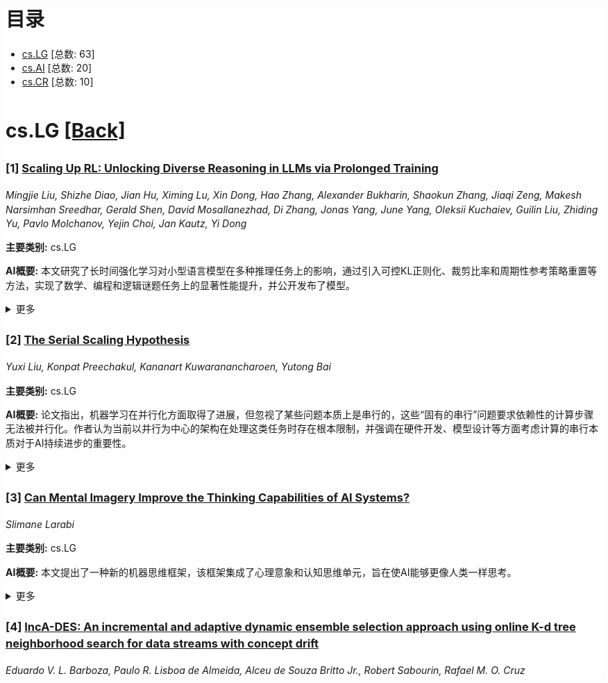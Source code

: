 <div id=toc></div>

# 目录

- [cs.LG](#cs.LG) [总数: 63]
- [cs.AI](#cs.AI) [总数: 20]
- [cs.CR](#cs.CR) [总数: 10]


<div id='cs.LG'></div>

# cs.LG [[Back]](#toc)

### [1] [Scaling Up RL: Unlocking Diverse Reasoning in LLMs via Prolonged Training](https://arxiv.org/abs/2507.12507)
*Mingjie Liu, Shizhe Diao, Jian Hu, Ximing Lu, Xin Dong, Hao Zhang, Alexander Bukharin, Shaokun Zhang, Jiaqi Zeng, Makesh Narsimhan Sreedhar, Gerald Shen, David Mosallanezhad, Di Zhang, Jonas Yang, June Yang, Oleksii Kuchaiev, Guilin Liu, Zhiding Yu, Pavlo Molchanov, Yejin Choi, Jan Kautz, Yi Dong*

**主要类别:** cs.LG

**AI概要:** 本文研究了长时间强化学习对小型语言模型在多种推理任务上的影响，通过引入可控KL正则化、裁剪比率和周期性参考策略重置等方法，实现了数学、编程和逻辑谜题任务上的显著性能提升，并公开发布了模型。


<details><summary>更多</summary></details>


### [2] [The Serial Scaling Hypothesis](https://arxiv.org/abs/2507.12549)
*Yuxi Liu, Konpat Preechakul, Kananart Kuwaranancharoen, Yutong Bai*

**主要类别:** cs.LG

**AI概要:** 论文指出，机器学习在并行化方面取得了进展，但忽视了某些问题本质上是串行的，这些“固有的串行”问题要求依赖性的计算步骤无法被并行化。作者认为当前以并行为中心的架构在处理这类任务时存在根本限制，并强调在硬件开发、模型设计等方面考虑计算的串行本质对于AI持续进步的重要性。


<details><summary>更多</summary></details>


### [3] [Can Mental Imagery Improve the Thinking Capabilities of AI Systems?](https://arxiv.org/abs/2507.12555)
*Slimane Larabi*

**主要类别:** cs.LG

**AI概要:** 本文提出了一种新的机器思维框架，该框架集成了心理意象和认知思维单元，旨在使AI能够更像人类一样思考。


<details><summary>更多</summary></details>


### [4] [IncA-DES: An incremental and adaptive dynamic ensemble selection approach using online K-d tree neighborhood search for data streams with concept drift](https://arxiv.org/abs/2507.12573)
*Eduardo V. L. Barboza, Paulo R. Lisboa de Almeida, Alceu de Souza Britto Jr., Robert Sabourin, Rafael M. O. Cruz*
